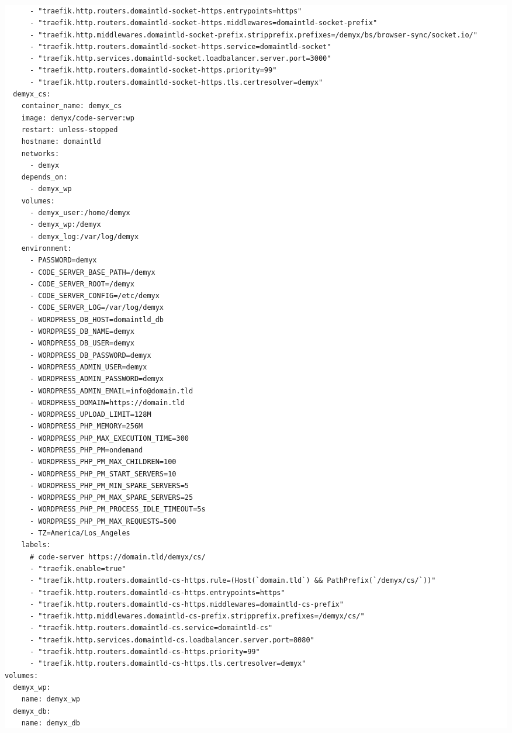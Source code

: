 ```
      - "traefik.http.routers.domaintld-socket-https.entrypoints=https"
      - "traefik.http.routers.domaintld-socket-https.middlewares=domaintld-socket-prefix"
      - "traefik.http.middlewares.domaintld-socket-prefix.stripprefix.prefixes=/demyx/bs/browser-sync/socket.io/"
      - "traefik.http.routers.domaintld-socket-https.service=domaintld-socket"
      - "traefik.http.services.domaintld-socket.loadbalancer.server.port=3000"
      - "traefik.http.routers.domaintld-socket-https.priority=99"
      - "traefik.http.routers.domaintld-socket-https.tls.certresolver=demyx"
  demyx_cs:
    container_name: demyx_cs
    image: demyx/code-server:wp
    restart: unless-stopped
    hostname: domaintld
    networks:
      - demyx
    depends_on:
      - demyx_wp
    volumes:
      - demyx_user:/home/demyx
      - demyx_wp:/demyx
      - demyx_log:/var/log/demyx
    environment:
      - PASSWORD=demyx
      - CODE_SERVER_BASE_PATH=/demyx
      - CODE_SERVER_ROOT=/demyx
      - CODE_SERVER_CONFIG=/etc/demyx
      - CODE_SERVER_LOG=/var/log/demyx
      - WORDPRESS_DB_HOST=domaintld_db
      - WORDPRESS_DB_NAME=demyx
      - WORDPRESS_DB_USER=demyx
      - WORDPRESS_DB_PASSWORD=demyx
      - WORDPRESS_ADMIN_USER=demyx
      - WORDPRESS_ADMIN_PASSWORD=demyx
      - WORDPRESS_ADMIN_EMAIL=info@domain.tld
      - WORDPRESS_DOMAIN=https://domain.tld
      - WORDPRESS_UPLOAD_LIMIT=128M
      - WORDPRESS_PHP_MEMORY=256M
      - WORDPRESS_PHP_MAX_EXECUTION_TIME=300
      - WORDPRESS_PHP_PM=ondemand
      - WORDPRESS_PHP_PM_MAX_CHILDREN=100
      - WORDPRESS_PHP_PM_START_SERVERS=10
      - WORDPRESS_PHP_PM_MIN_SPARE_SERVERS=5
      - WORDPRESS_PHP_PM_MAX_SPARE_SERVERS=25
      - WORDPRESS_PHP_PM_PROCESS_IDLE_TIMEOUT=5s
      - WORDPRESS_PHP_PM_MAX_REQUESTS=500
      - TZ=America/Los_Angeles
    labels:
      # code-server https://domain.tld/demyx/cs/
      - "traefik.enable=true"
      - "traefik.http.routers.domaintld-cs-https.rule=(Host(`domain.tld`) && PathPrefix(`/demyx/cs/`))"
      - "traefik.http.routers.domaintld-cs-https.entrypoints=https"
      - "traefik.http.routers.domaintld-cs-https.middlewares=domaintld-cs-prefix"
      - "traefik.http.middlewares.domaintld-cs-prefix.stripprefix.prefixes=/demyx/cs/"
      - "traefik.http.routers.domaintld-cs.service=domaintld-cs"
      - "traefik.http.services.domaintld-cs.loadbalancer.server.port=8080"
      - "traefik.http.routers.domaintld-cs-https.priority=99"
      - "traefik.http.routers.domaintld-cs-https.tls.certresolver=demyx"
volumes:
  demyx_wp:
    name: demyx_wp
  demyx_db:
    name: demyx_db
```